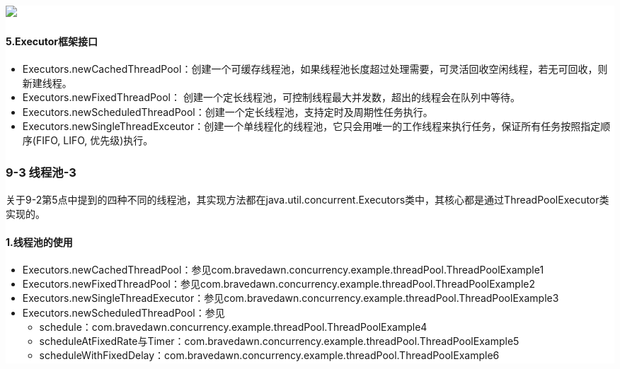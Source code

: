 ![](..\..\笔记图片\8\42.png)

#### 5.Executor框架接口

* Executors.newCachedThreadPool：创建一个可缓存线程池，如果线程池长度超过处理需要，可灵活回收空闲线程，若无可回收，则新建线程。
* Executors.newFixedThreadPool： 创建一个定长线程池，可控制线程最大并发数，超出的线程会在队列中等待。
* Executors.newScheduledThreadPool：创建一个定长线程池，支持定时及周期性任务执行。
* Executors.newSingleThreadExceutor：创建一个单线程化的线程池，它只会用唯一的工作线程来执行任务，保证所有任务按照指定顺序(FIFO, LIFO, 优先级)执行。

### 9-3 线程池-3

关于9-2第5点中提到的四种不同的线程池，其实现方法都在java.util.concurrent.Executors类中，其核心都是通过ThreadPoolExecutor类实现的。

#### 1.线程池的使用

* Executors.newCachedThreadPool：参见com.bravedawn.concurrency.example.threadPool.ThreadPoolExample1
* Executors.newFixedThreadPool：参见com.bravedawn.concurrency.example.threadPool.ThreadPoolExample2
* Executors.newSingleThreadExecutor：参见com.bravedawn.concurrency.example.threadPool.ThreadPoolExample3
* Executors.newScheduledThreadPool：参见
  * schedule：com.bravedawn.concurrency.example.threadPool.ThreadPoolExample4
  * scheduleAtFixedRate与Timer：com.bravedawn.concurrency.example.threadPool.ThreadPoolExample5
  * scheduleWithFixedDelay：com.bravedawn.concurrency.example.threadPool.ThreadPoolExample6
